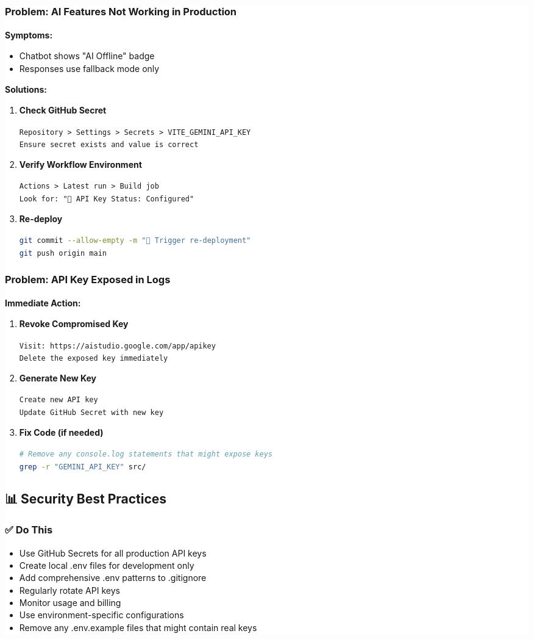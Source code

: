 ### Problem: AI Features Not Working in Production

**Symptoms:**
- Chatbot shows "AI Offline" badge
- Responses use fallback mode only

**Solutions:**
1. **Check GitHub Secret**
   ```
   Repository > Settings > Secrets > VITE_GEMINI_API_KEY
   Ensure secret exists and value is correct
   ```

2. **Verify Workflow Environment**
   ```
   Actions > Latest run > Build job
   Look for: "🔑 API Key Status: Configured"
   ```

3. **Re-deploy**
   ```bash
   git commit --allow-empty -m "🔄 Trigger re-deployment"
   git push origin main
   ```

### Problem: API Key Exposed in Logs

**Immediate Action:**
1. **Revoke Compromised Key**
   ```
   Visit: https://aistudio.google.com/app/apikey
   Delete the exposed key immediately
   ```

2. **Generate New Key**
   ```
   Create new API key
   Update GitHub Secret with new key
   ```

3. **Fix Code (if needed)**
   ```bash
   # Remove any console.log statements that might expose keys
   grep -r "GEMINI_API_KEY" src/
   ```

## 📊 Security Best Practices

### ✅ **Do This**
- Use GitHub Secrets for all production API keys
- Create local .env files for development only
- Add comprehensive .env patterns to .gitignore
- Regularly rotate API keys
- Monitor usage and billing
- Use environment-specific configurations
- Remove any .env.example files that might contain real keys
